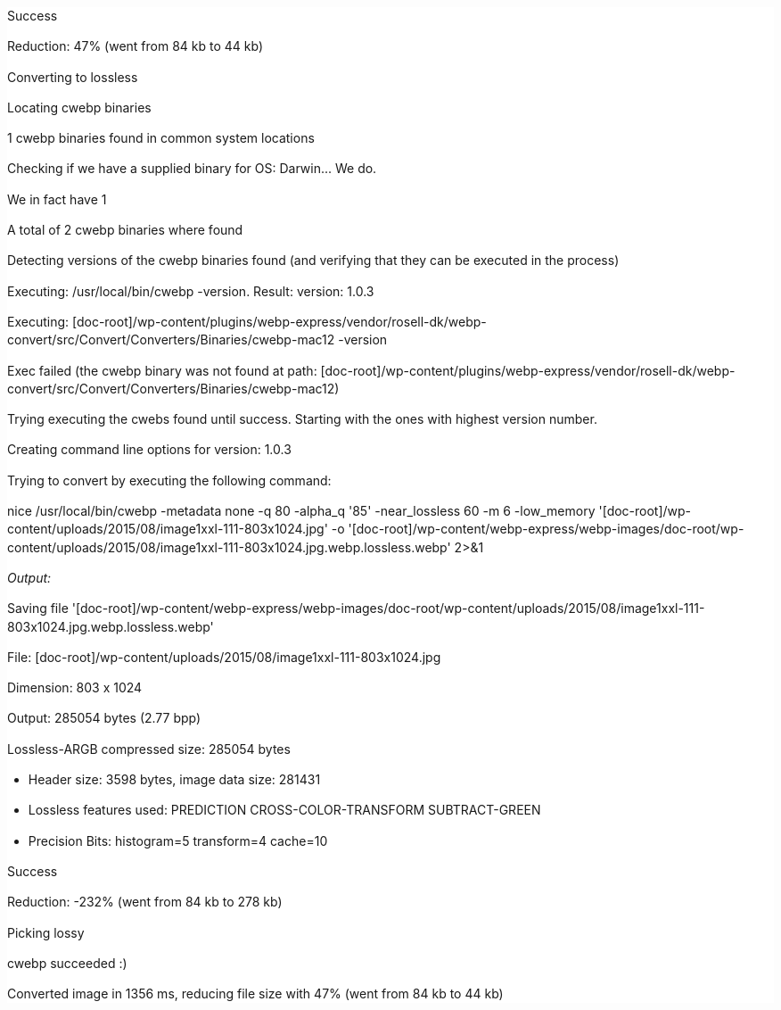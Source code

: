 Success

Reduction: 47% (went from 84 kb to 44 kb)


Converting to lossless

Locating cwebp binaries

1 cwebp binaries found in common system locations

Checking if we have a supplied binary for OS: Darwin... We do.

We in fact have 1

A total of 2 cwebp binaries where found

Detecting versions of the cwebp binaries found (and verifying that they can be executed in the process)

Executing: /usr/local/bin/cwebp -version. Result: version: 1.0.3

Executing: [doc-root]/wp-content/plugins/webp-express/vendor/rosell-dk/webp-convert/src/Convert/Converters/Binaries/cwebp-mac12 -version

Exec failed (the cwebp binary was not found at path: [doc-root]/wp-content/plugins/webp-express/vendor/rosell-dk/webp-convert/src/Convert/Converters/Binaries/cwebp-mac12)

Trying executing the cwebs found until success. Starting with the ones with highest version number.

Creating command line options for version: 1.0.3

Trying to convert by executing the following command:

nice /usr/local/bin/cwebp -metadata none -q 80 -alpha_q '85' -near_lossless 60 -m 6 -low_memory '[doc-root]/wp-content/uploads/2015/08/image1xxl-111-803x1024.jpg' -o '[doc-root]/wp-content/webp-express/webp-images/doc-root/wp-content/uploads/2015/08/image1xxl-111-803x1024.jpg.webp.lossless.webp' 2>&1


*Output:* 

Saving file '[doc-root]/wp-content/webp-express/webp-images/doc-root/wp-content/uploads/2015/08/image1xxl-111-803x1024.jpg.webp.lossless.webp'

File:      [doc-root]/wp-content/uploads/2015/08/image1xxl-111-803x1024.jpg

Dimension: 803 x 1024

Output:    285054 bytes (2.77 bpp)

Lossless-ARGB compressed size: 285054 bytes

  * Header size: 3598 bytes, image data size: 281431

  * Lossless features used: PREDICTION CROSS-COLOR-TRANSFORM SUBTRACT-GREEN

  * Precision Bits: histogram=5 transform=4 cache=10


Success

Reduction: -232% (went from 84 kb to 278 kb)


Picking lossy

cwebp succeeded :)


Converted image in 1356 ms, reducing file size with 47% (went from 84 kb to 44 kb)

